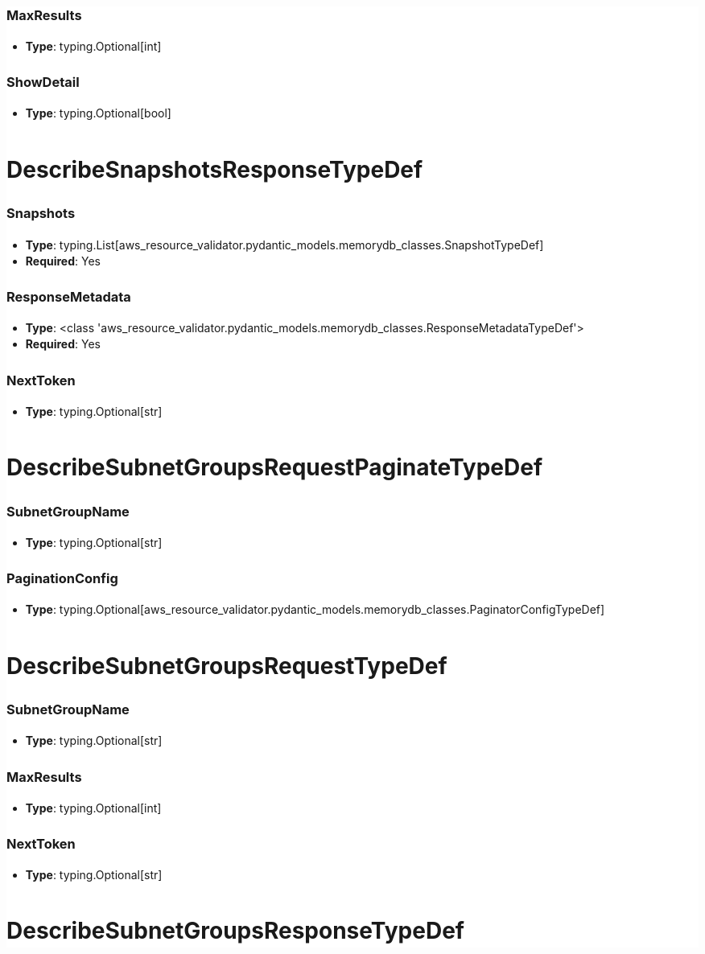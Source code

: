 ### MaxResults
- **Type**: typing.Optional[int]

### ShowDetail
- **Type**: typing.Optional[bool]


# DescribeSnapshotsResponseTypeDef

### Snapshots
- **Type**: typing.List[aws_resource_validator.pydantic_models.memorydb_classes.SnapshotTypeDef]
- **Required**: Yes

### ResponseMetadata
- **Type**: <class 'aws_resource_validator.pydantic_models.memorydb_classes.ResponseMetadataTypeDef'>
- **Required**: Yes

### NextToken
- **Type**: typing.Optional[str]


# DescribeSubnetGroupsRequestPaginateTypeDef

### SubnetGroupName
- **Type**: typing.Optional[str]

### PaginationConfig
- **Type**: typing.Optional[aws_resource_validator.pydantic_models.memorydb_classes.PaginatorConfigTypeDef]


# DescribeSubnetGroupsRequestTypeDef

### SubnetGroupName
- **Type**: typing.Optional[str]

### MaxResults
- **Type**: typing.Optional[int]

### NextToken
- **Type**: typing.Optional[str]


# DescribeSubnetGroupsResponseTypeDef
